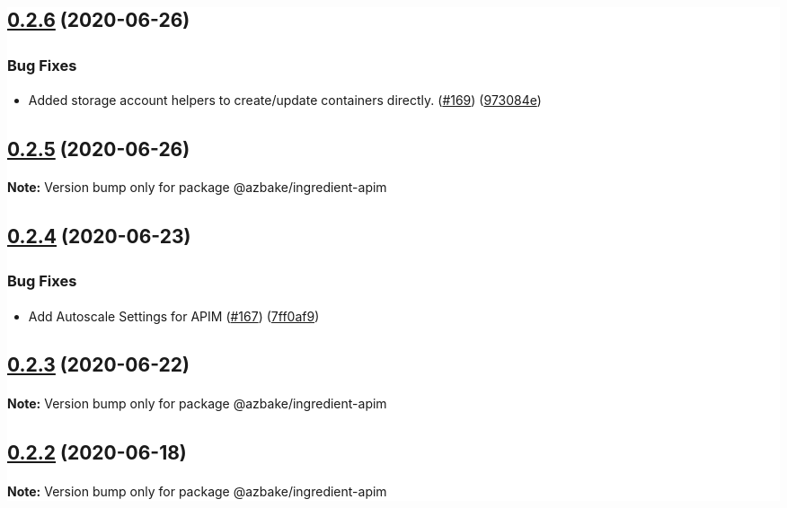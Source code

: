 


## [0.2.6](https://github.com/HomecareHomebase/azure-bake/compare/@azbake/ingredient-apim@0.2.5...@azbake/ingredient-apim@0.2.6) (2020-06-26)


### Bug Fixes

* Added storage account helpers to create/update containers directly. ([#169](https://github.com/HomecareHomebase/azure-bake/issues/169)) ([973084e](https://github.com/HomecareHomebase/azure-bake/commit/973084e))





## [0.2.5](https://github.com/HomecareHomebase/azure-bake/compare/@azbake/ingredient-apim@0.2.4...@azbake/ingredient-apim@0.2.5) (2020-06-26)

**Note:** Version bump only for package @azbake/ingredient-apim





## [0.2.4](https://github.com/HomecareHomebase/azure-bake/compare/@azbake/ingredient-apim@0.2.3...@azbake/ingredient-apim@0.2.4) (2020-06-23)


### Bug Fixes

* Add Autoscale Settings for APIM ([#167](https://github.com/HomecareHomebase/azure-bake/issues/167)) ([7ff0af9](https://github.com/HomecareHomebase/azure-bake/commit/7ff0af9))





## [0.2.3](https://github.com/HomecareHomebase/azure-bake/compare/@azbake/ingredient-apim@0.2.2...@azbake/ingredient-apim@0.2.3) (2020-06-22)

**Note:** Version bump only for package @azbake/ingredient-apim





## [0.2.2](https://github.com/HomecareHomebase/azure-bake/compare/@azbake/ingredient-apim@0.2.1...@azbake/ingredient-apim@0.2.2) (2020-06-18)

**Note:** Version bump only for package @azbake/ingredient-apim

